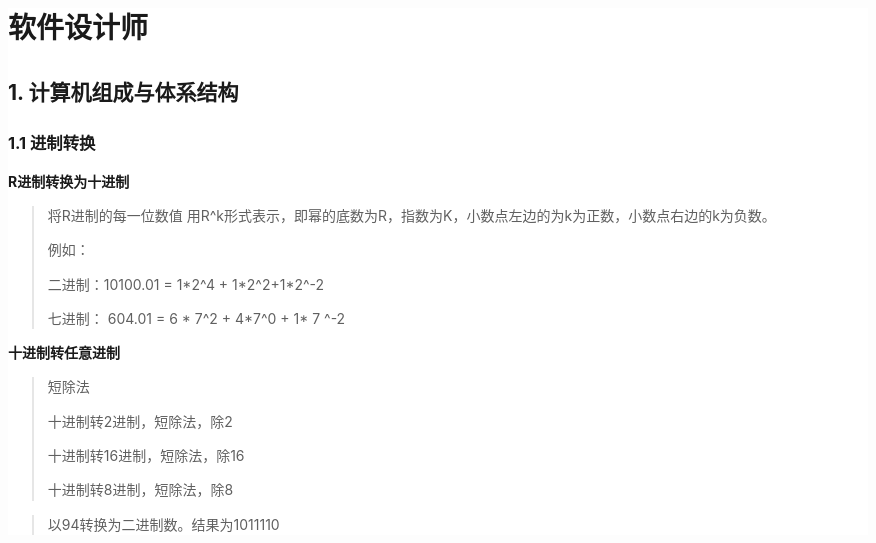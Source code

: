 # 软件设计师

## 1. 计算机组成与体系结构

### 1.1 进制转换

**R进制转换为十进制**

>将R进制的每一位数值 用R^k形式表示，即幂的底数为R，指数为K，小数点左边的为k为正数，小数点右边的k为负数。
>
>例如：
>
>二进制：10100.01 = 1\*2^4 + 1\*2^2+1\*2^-2
>
>七进制： 604.01 = 6 * 7^2 + 4*7^0 + 1\* 7 ^-2

**十进制转任意进制**

>短除法
>
>十进制转2进制，短除法，除2
>
>十进制转16进制，短除法，除16
>
>十进制转8进制，短除法，除8



>以94转换为二进制数。结果为1011110
